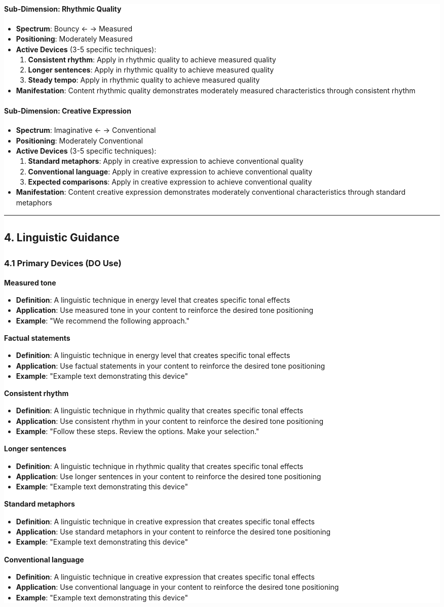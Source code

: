 #### Sub-Dimension: Rhythmic Quality
- **Spectrum**: Bouncy ← → Measured
- **Positioning**: Moderately Measured
- **Active Devices** (3-5 specific techniques):
  1. **Consistent rhythm**: Apply in rhythmic quality to achieve measured quality
  2. **Longer sentences**: Apply in rhythmic quality to achieve measured quality
  3. **Steady tempo**: Apply in rhythmic quality to achieve measured quality
- **Manifestation**: Content rhythmic quality demonstrates moderately measured characteristics through consistent rhythm

#### Sub-Dimension: Creative Expression
- **Spectrum**: Imaginative ← → Conventional
- **Positioning**: Moderately Conventional
- **Active Devices** (3-5 specific techniques):
  1. **Standard metaphors**: Apply in creative expression to achieve conventional quality
  2. **Conventional language**: Apply in creative expression to achieve conventional quality
  3. **Expected comparisons**: Apply in creative expression to achieve conventional quality
- **Manifestation**: Content creative expression demonstrates moderately conventional characteristics through standard metaphors

---

## 4. Linguistic Guidance

### 4.1 Primary Devices (DO Use)

**Measured tone**
- **Definition**: A linguistic technique in energy level that creates specific tonal effects
- **Application**: Use measured tone in your content to reinforce the desired tone positioning
- **Example**: "We recommend the following approach."

**Factual statements**
- **Definition**: A linguistic technique in energy level that creates specific tonal effects
- **Application**: Use factual statements in your content to reinforce the desired tone positioning
- **Example**: "Example text demonstrating this device"

**Consistent rhythm**
- **Definition**: A linguistic technique in rhythmic quality that creates specific tonal effects
- **Application**: Use consistent rhythm in your content to reinforce the desired tone positioning
- **Example**: "Follow these steps. Review the options. Make your selection."

**Longer sentences**
- **Definition**: A linguistic technique in rhythmic quality that creates specific tonal effects
- **Application**: Use longer sentences in your content to reinforce the desired tone positioning
- **Example**: "Example text demonstrating this device"

**Standard metaphors**
- **Definition**: A linguistic technique in creative expression that creates specific tonal effects
- **Application**: Use standard metaphors in your content to reinforce the desired tone positioning
- **Example**: "Example text demonstrating this device"

**Conventional language**
- **Definition**: A linguistic technique in creative expression that creates specific tonal effects
- **Application**: Use conventional language in your content to reinforce the desired tone positioning
- **Example**: "Example text demonstrating this device"
